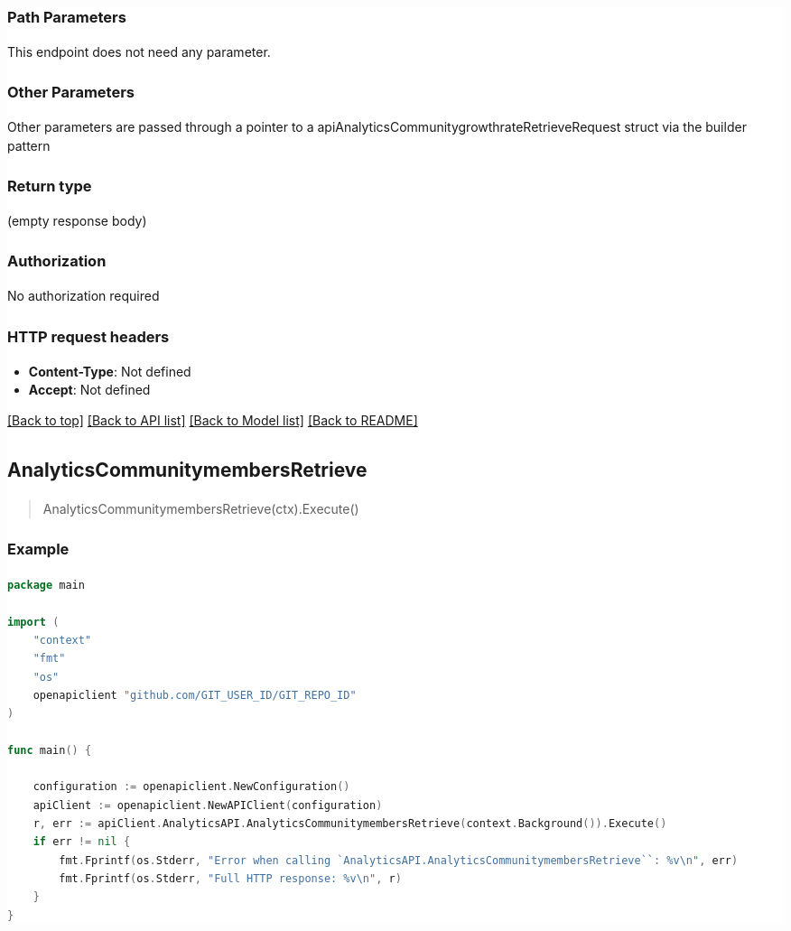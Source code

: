 ### Path Parameters

This endpoint does not need any parameter.

### Other Parameters

Other parameters are passed through a pointer to a apiAnalyticsCommunitygrowthrateRetrieveRequest struct via the builder pattern


### Return type

 (empty response body)

### Authorization

No authorization required

### HTTP request headers

- **Content-Type**: Not defined
- **Accept**: Not defined

[[Back to top]](#) [[Back to API list]](../README.md#documentation-for-api-endpoints)
[[Back to Model list]](../README.md#documentation-for-models)
[[Back to README]](../README.md)


## AnalyticsCommunitymembersRetrieve

> AnalyticsCommunitymembersRetrieve(ctx).Execute()



### Example

```go
package main

import (
	"context"
	"fmt"
	"os"
	openapiclient "github.com/GIT_USER_ID/GIT_REPO_ID"
)

func main() {

	configuration := openapiclient.NewConfiguration()
	apiClient := openapiclient.NewAPIClient(configuration)
	r, err := apiClient.AnalyticsAPI.AnalyticsCommunitymembersRetrieve(context.Background()).Execute()
	if err != nil {
		fmt.Fprintf(os.Stderr, "Error when calling `AnalyticsAPI.AnalyticsCommunitymembersRetrieve``: %v\n", err)
		fmt.Fprintf(os.Stderr, "Full HTTP response: %v\n", r)
	}
}
```
